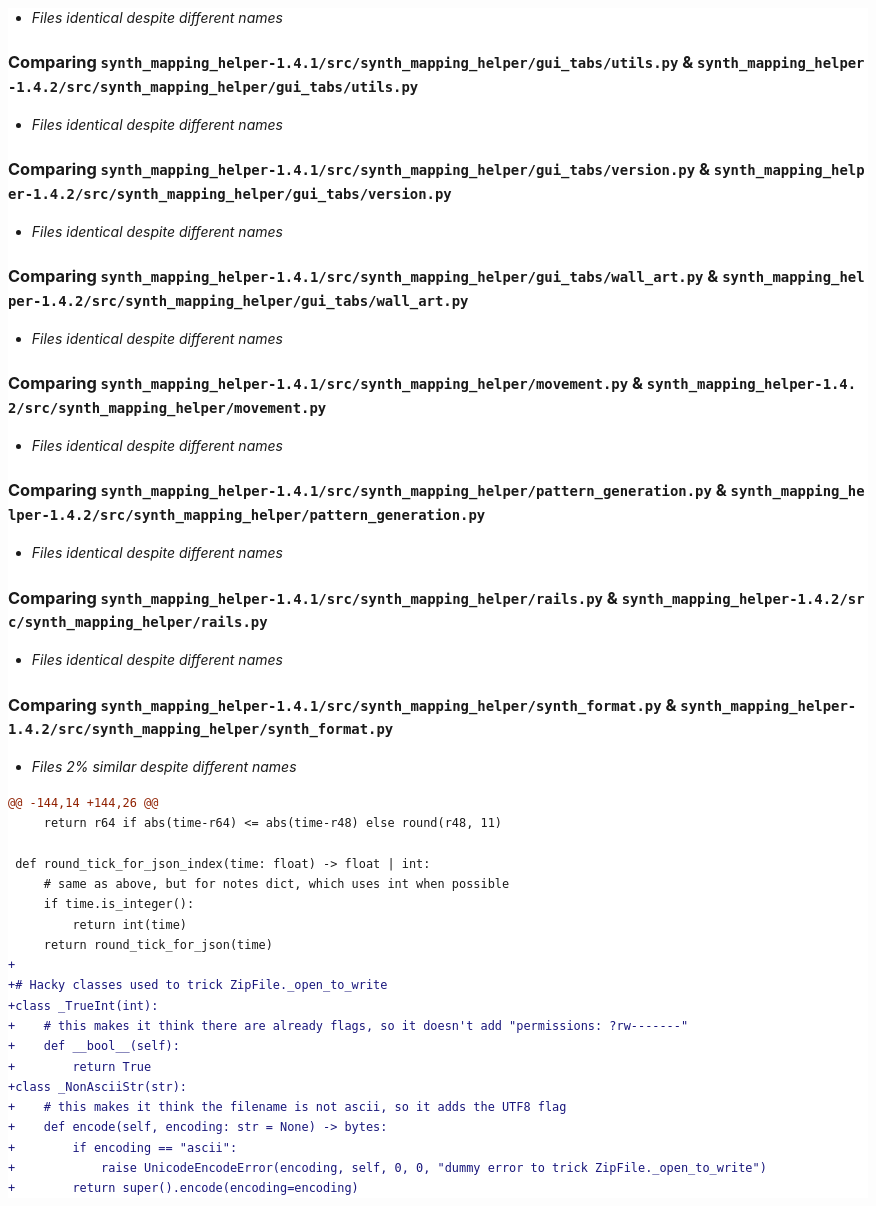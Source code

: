  * *Files identical despite different names*

### Comparing `synth_mapping_helper-1.4.1/src/synth_mapping_helper/gui_tabs/utils.py` & `synth_mapping_helper-1.4.2/src/synth_mapping_helper/gui_tabs/utils.py`

 * *Files identical despite different names*

### Comparing `synth_mapping_helper-1.4.1/src/synth_mapping_helper/gui_tabs/version.py` & `synth_mapping_helper-1.4.2/src/synth_mapping_helper/gui_tabs/version.py`

 * *Files identical despite different names*

### Comparing `synth_mapping_helper-1.4.1/src/synth_mapping_helper/gui_tabs/wall_art.py` & `synth_mapping_helper-1.4.2/src/synth_mapping_helper/gui_tabs/wall_art.py`

 * *Files identical despite different names*

### Comparing `synth_mapping_helper-1.4.1/src/synth_mapping_helper/movement.py` & `synth_mapping_helper-1.4.2/src/synth_mapping_helper/movement.py`

 * *Files identical despite different names*

### Comparing `synth_mapping_helper-1.4.1/src/synth_mapping_helper/pattern_generation.py` & `synth_mapping_helper-1.4.2/src/synth_mapping_helper/pattern_generation.py`

 * *Files identical despite different names*

### Comparing `synth_mapping_helper-1.4.1/src/synth_mapping_helper/rails.py` & `synth_mapping_helper-1.4.2/src/synth_mapping_helper/rails.py`

 * *Files identical despite different names*

### Comparing `synth_mapping_helper-1.4.1/src/synth_mapping_helper/synth_format.py` & `synth_mapping_helper-1.4.2/src/synth_mapping_helper/synth_format.py`

 * *Files 2% similar despite different names*

```diff
@@ -144,14 +144,26 @@
     return r64 if abs(time-r64) <= abs(time-r48) else round(r48, 11)
 
 def round_tick_for_json_index(time: float) -> float | int:
     # same as above, but for notes dict, which uses int when possible
     if time.is_integer():
         return int(time)
     return round_tick_for_json(time)
+
+# Hacky classes used to trick ZipFile._open_to_write
+class _TrueInt(int):
+    # this makes it think there are already flags, so it doesn't add "permissions: ?rw-------"
+    def __bool__(self):
+        return True
+class _NonAsciiStr(str):
+    # this makes it think the filename is not ascii, so it adds the UTF8 flag
+    def encode(self, encoding: str = None) -> bytes:
+        if encoding == "ascii":
+            raise UnicodeEncodeError(encoding, self, 0, 0, "dummy error to trick ZipFile._open_to_write")
+        return super().encode(encoding=encoding)
```